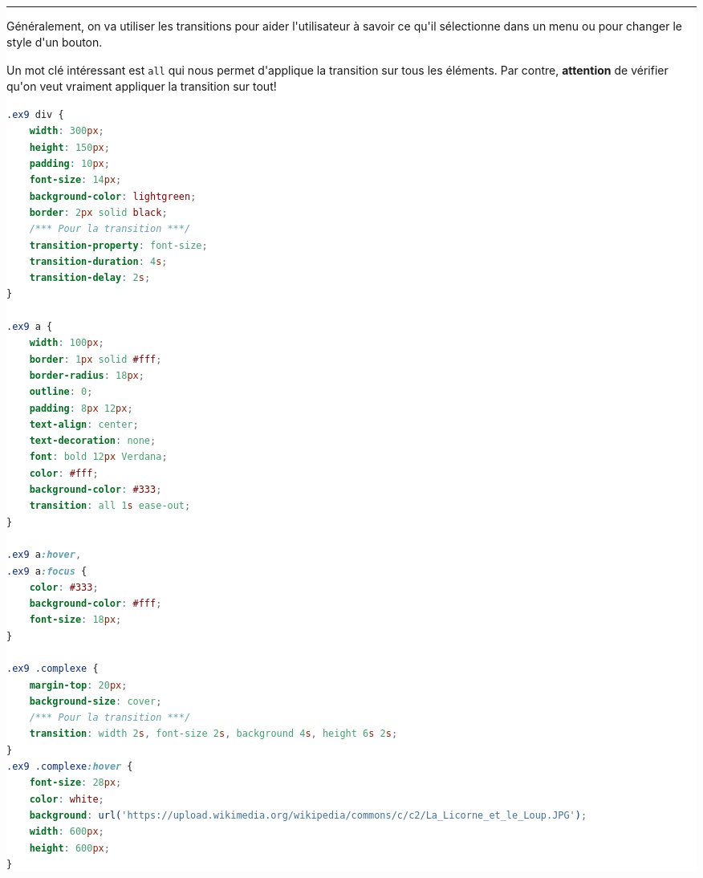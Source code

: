 -------------------------------
Généralement, on va utiliser les transitions pour aider l'utilisateur à savoir ce qu'il sélectionne dans un menu ou pour changer le style d'un bouton.

Un mot clé intéressant est `all` qui nous permet d'applique la transition sur tous les éléments. Par contre, **attention** de vérifier qu'on veut vraiment appliquer la transition sur tout!

````css
.ex9 div {
    width: 300px;
    height: 150px;
    padding: 10px;
    font-size: 14px;
    background-color: lightgreen;
    border: 2px solid black;
    /*** Pour la transition ***/
    transition-property: font-size;
    transition-duration: 4s;
    transition-delay: 2s;
}

.ex9 a {
    width: 100px;
    border: 1px solid #fff;
    border-radius: 18px;
    outline: 0;
    padding: 8px 12px;
    text-align: center;
    text-decoration: none;
    font: bold 12px Verdana;
    color: #fff;
    background-color: #333;
    transition: all 1s ease-out;
}

.ex9 a:hover,
.ex9 a:focus {
    color: #333;
    background-color: #fff;
    font-size: 18px;
}

.ex9 .complexe {
    margin-top: 20px;
    background-size: cover;
    /*** Pour la transition ***/
    transition: width 2s, font-size 2s, background 4s, height 6s 2s;
}
.ex9 .complexe:hover {
    font-size: 28px;
    color: white;
    background: url('https://upload.wikimedia.org/wikipedia/commons/c/c2/La_Licorne_et_le_Loup.JPG');
    width: 600px;
    height: 600px;
}
````
